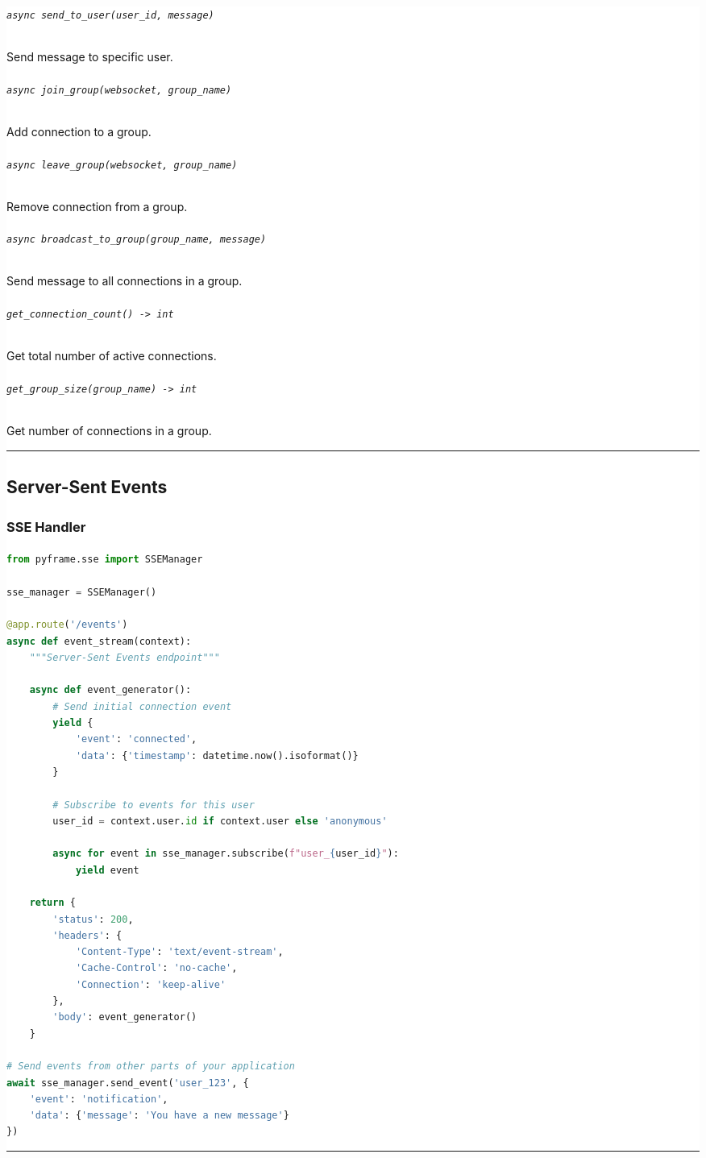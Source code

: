 ###### `async send_to_user(user_id, message)`
Send message to specific user.

###### `async join_group(websocket, group_name)`
Add connection to a group.

###### `async leave_group(websocket, group_name)`
Remove connection from a group.

###### `async broadcast_to_group(group_name, message)`
Send message to all connections in a group.

###### `get_connection_count() -> int`
Get total number of active connections.

###### `get_group_size(group_name) -> int`
Get number of connections in a group.

---

## Server-Sent Events

### SSE Handler

```python
from pyframe.sse import SSEManager

sse_manager = SSEManager()

@app.route('/events')
async def event_stream(context):
    """Server-Sent Events endpoint"""
    
    async def event_generator():
        # Send initial connection event
        yield {
            'event': 'connected',
            'data': {'timestamp': datetime.now().isoformat()}
        }
        
        # Subscribe to events for this user
        user_id = context.user.id if context.user else 'anonymous'
        
        async for event in sse_manager.subscribe(f"user_{user_id}"):
            yield event
    
    return {
        'status': 200,
        'headers': {
            'Content-Type': 'text/event-stream',
            'Cache-Control': 'no-cache',
            'Connection': 'keep-alive'
        },
        'body': event_generator()
    }

# Send events from other parts of your application
await sse_manager.send_event('user_123', {
    'event': 'notification',
    'data': {'message': 'You have a new message'}
})
```

---
